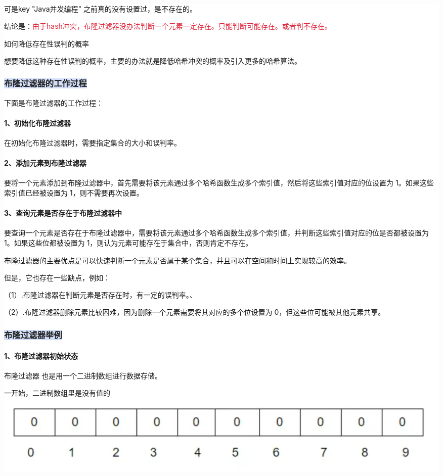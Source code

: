 <font style="color:rgba(0, 0, 0, 0.9);">可是key "Java并发编程"  之前真的没有设置过，是不存在的。</font>

<font style="color:rgba(0, 0, 0, 0.9);">结论是：</font><font style="color:#DF2A3F;">由于hash冲突，布隆过滤器没办法判断一个元素一定存在。只能判断可能存在。或者判不存在。</font>

<font style="color:rgba(0, 0, 0, 0.9);">如何降低存在性误判的概率</font>

<font style="color:rgba(0, 0, 0, 0.9);">想要降低这种存在性误判的概率，主要的办法就是降低哈希冲突的概率及引入更多的哈希算法。</font>

<font style="color:rgba(0, 0, 0, 0.9);"></font>

### <font style="color:rgb(30, 30, 30);background-color:rgb(212, 224, 250);">布隆过滤器的工作过程</font>
<font style="color:rgba(0, 0, 0, 0.9);">下面是布隆过滤器的工作过程：</font>

#### <font style="color:rgba(0, 0, 0, 0.9);">1、初始化布隆过滤器</font>
<font style="color:rgba(0, 0, 0, 0.9);">在初始化布隆过滤器时，需要指定集合的大小和误判率。</font>

#### <font style="color:rgba(0, 0, 0, 0.9);">2、添加元素到布隆过滤器</font>
<font style="color:rgba(0, 0, 0, 0.9);">要将一个元素添加到布隆过滤器中，首先需要将该元素通过多个哈希函数生成多个索引值，然后将这些索引值对应的位设置为 1。如果这些索引值已经被设置为 1，则不需要再次设置。</font>

#### <font style="color:rgba(0, 0, 0, 0.9);">3、查询元素是否存在于布隆过滤器中</font>
<font style="color:rgba(0, 0, 0, 0.9);">要查询一个元素是否存在于布隆过滤器中，需要将该元素通过多个哈希函数生成多个索引值，并判断这些索引值对应的位是否都被设置为 1。如果这些位都被设置为 1，则认为元素可能存在于集合中，否则肯定不存在。</font>

<font style="color:rgba(0, 0, 0, 0.9);">布隆过滤器的主要优点是可以快速判断一个元素是否属于某个集合，并且可以在空间和时间上实现较高的效率。</font>

<font style="color:rgba(0, 0, 0, 0.9);">但是，它也存在一些缺点，例如：</font>

<font style="color:rgba(0, 0, 0, 0.9);">（1）.布隆过滤器在判断元素是否存在时，有一定的误判率。、</font>

<font style="color:rgba(0, 0, 0, 0.9);">（2）.布隆过滤器删除元素比较困难，因为删除一个元素需要将其对应的多个位设置为 0，但这些位可能被其他元素共享。</font>

### <font style="color:rgb(30, 30, 30);background-color:rgb(212, 224, 250);">布隆过滤器举例</font>
#### <font style="color:rgba(0, 0, 0, 0.9);">1、布隆过滤器初始状态</font>
<font style="color:rgba(0, 0, 0, 0.9);">布隆过滤器 也是用一个二进制数组进行数据存储。</font>

<font style="color:rgba(0, 0, 0, 0.9);">一开始，二进制数组里是没有值的</font>

![1733224849962-795d34c2-ac9d-4001-9cb8-a79b53d6df0c.webp](./img/Z8I91r_qG-w8Ucoa/1733224849962-795d34c2-ac9d-4001-9cb8-a79b53d6df0c-316009.webp)
